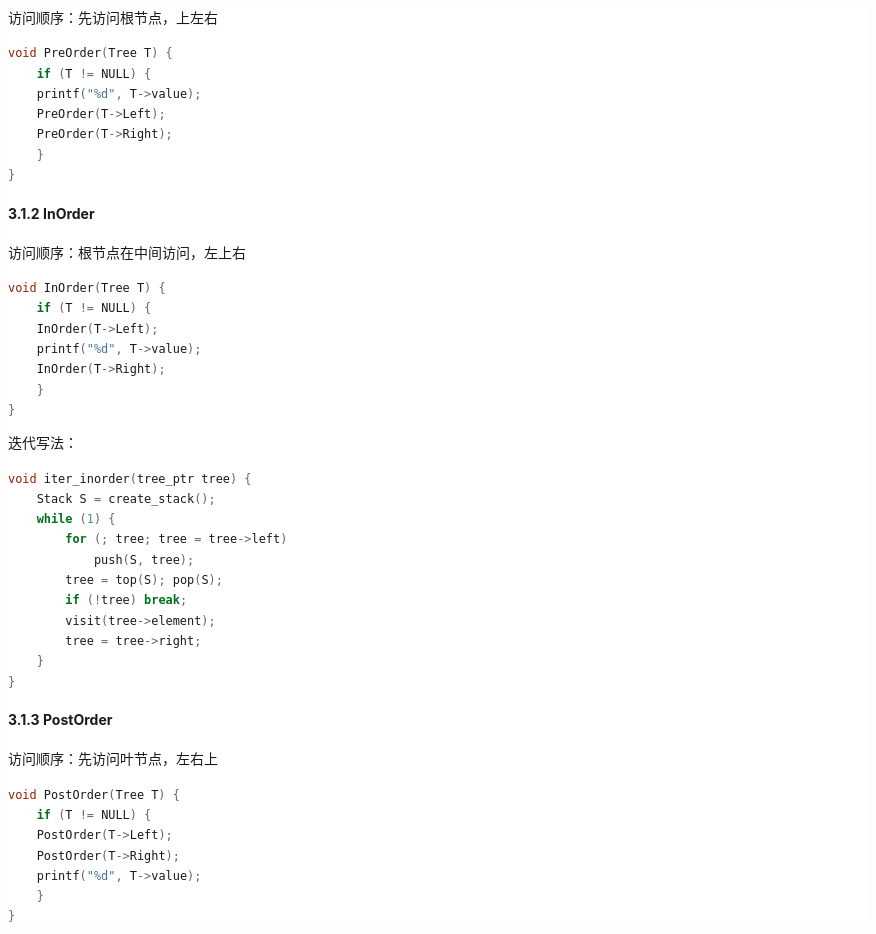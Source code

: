 访问顺序：先访问根节点，上左右

```c
void PreOrder(Tree T) {
	if (T != NULL) {
	printf("%d", T->value);
	PreOrder(T->Left);
	PreOrder(T->Right);
	}
}
```

#### 3.1.2 InOrder

访问顺序：根节点在中间访问，左上右

```c
void InOrder(Tree T) {
	if (T != NULL) {
	InOrder(T->Left);
	printf("%d", T->value);
	InOrder(T->Right);
	}
}
```

迭代写法：

```c
void iter_inorder(tree_ptr tree) {
    Stack S = create_stack();
    while (1) {
        for (; tree; tree = tree->left)
            push(S, tree);
        tree = top(S); pop(S);
        if (!tree) break;
        visit(tree->element);
        tree = tree->right;
    }
}

```

#### 3.1.3 PostOrder

访问顺序：先访问叶节点，左右上

```c
void PostOrder(Tree T) {
	if (T != NULL) {
	PostOrder(T->Left);
	PostOrder(T->Right);
	printf("%d", T->value);
	}
}
```
